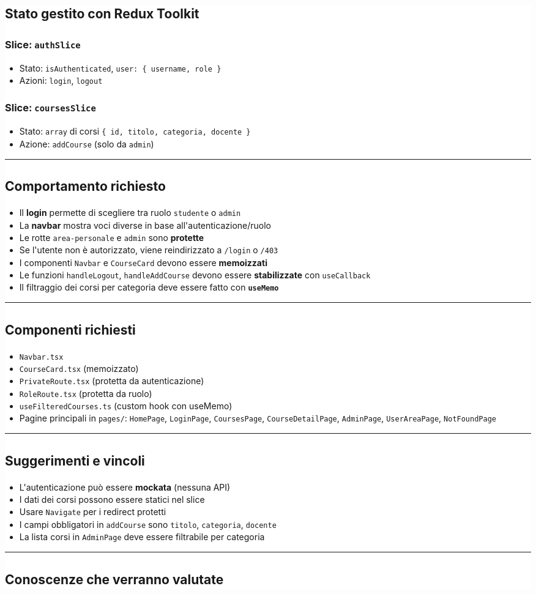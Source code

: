 
## Stato gestito con Redux Toolkit

### Slice: `authSlice`

* Stato: `isAuthenticated`, `user: { username, role }`
* Azioni: `login`, `logout`

### Slice: `coursesSlice`

* Stato: `array` di corsi `{ id, titolo, categoria, docente }`
* Azione: `addCourse` (solo da `admin`)

---

## Comportamento richiesto

* Il **login** permette di scegliere tra ruolo `studente` o `admin`
* La **navbar** mostra voci diverse in base all'autenticazione/ruolo
* Le rotte `area-personale` e `admin` sono **protette**
* Se l'utente non è autorizzato, viene reindirizzato a `/login` o `/403`
* I componenti `Navbar` e `CourseCard` devono essere **memoizzati**
* Le funzioni `handleLogout`, `handleAddCourse` devono essere **stabilizzate** con `useCallback`
* Il filtraggio dei corsi per categoria deve essere fatto con **`useMemo`**

---

## Componenti richiesti

* `Navbar.tsx`
* `CourseCard.tsx` (memoizzato)
* `PrivateRoute.tsx` (protetta da autenticazione)
* `RoleRoute.tsx` (protetta da ruolo)
* `useFilteredCourses.ts` (custom hook con useMemo)
* Pagine principali in `pages/`: `HomePage`, `LoginPage`, `CoursesPage`, `CourseDetailPage`, `AdminPage`, `UserAreaPage`, `NotFoundPage`

---

## Suggerimenti e vincoli

* L'autenticazione può essere **mockata** (nessuna API)
* I dati dei corsi possono essere statici nel slice
* Usare `Navigate` per i redirect protetti
* I campi obbligatori in `addCourse` sono `titolo`, `categoria`, `docente`
* La lista corsi in `AdminPage` deve essere filtrabile per categoria

---

## Conoscenze che verranno valutate
